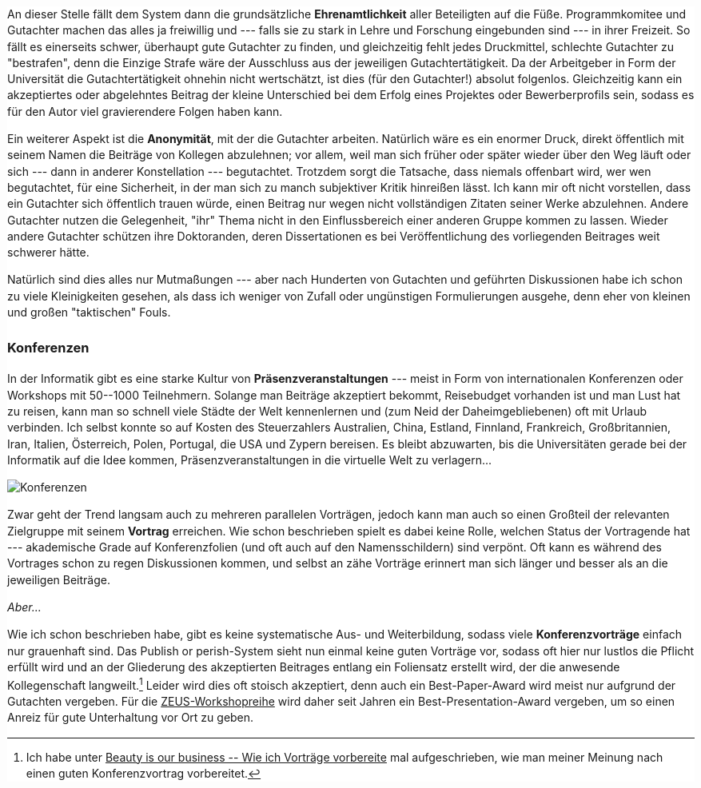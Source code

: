 [^10]: Es gibt den meisten Konferenzen und Workshops keine Möglichkeit, zu den Gutachten Stellung zu nehmen. Es bleiben Tatsachenentscheidungen, bei denen zwar theoretisch beim Programmkomitee Protest eingelegt werden kann --- ich habe jedoch nie von einem Erfolg gehört, sondern vielmehr Proteste als Ausdruck schlechter Verlierer erlebt. Gerade in diesem Kontext sind qualitativ schlechte Gutachten so frustrierend.

An dieser Stelle fällt dem System dann die grundsätzliche **Ehrenamtlichkeit** aller Beteiligten auf die Füße. Programmkomitee und Gutachter machen das alles ja freiwillig und --- falls sie zu stark in Lehre und Forschung eingebunden sind --- in ihrer Freizeit. So fällt es einerseits schwer, überhaupt gute Gutachter zu finden, und gleichzeitig fehlt jedes Druckmittel, schlechte Gutachter zu "bestrafen", denn die Einzige Strafe wäre der Ausschluss aus der jeweiligen Gutachtertätigkeit. Da der Arbeitgeber in Form der Universität die Gutachtertätigkeit ohnehin nicht wertschätzt, ist dies (für den Gutachter!) absolut folgenlos. Gleichzeitig kann ein akzeptiertes oder abgelehntes Beitrag der kleine Unterschied bei dem Erfolg eines Projektes oder Bewerberprofils sein, sodass es für den Autor viel gravierendere Folgen haben kann.

Ein weiterer Aspekt ist die **Anonymität**, mit der die Gutachter arbeiten. Natürlich wäre es ein enormer Druck, direkt öffentlich mit seinem Namen die Beiträge von Kollegen abzulehnen; vor allem, weil man sich früher oder später wieder über den Weg läuft oder sich --- dann in anderer Konstellation --- begutachtet. Trotzdem sorgt die Tatsache, dass niemals offenbart wird, wer wen begutachtet, für eine Sicherheit, in der man sich zu manch subjektiver Kritik hinreißen lässt. Ich kann mir oft nicht vorstellen, dass ein Gutachter sich öffentlich trauen würde, einen Beitrag nur wegen nicht vollständigen Zitaten seiner Werke abzulehnen. Andere Gutachter nutzen die Gelegenheit, "ihr" Thema nicht in den Einflussbereich einer anderen Gruppe kommen zu lassen. Wieder andere Gutachter schützen ihre Doktoranden, deren Dissertationen es bei Veröffentlichung des vorliegenden Beitrages weit schwerer hätte.

Natürlich sind dies alles nur Mutmaßungen --- aber nach Hunderten von Gutachten und geführten Diskussionen habe ich schon zu viele Kleinigkeiten gesehen, als dass ich weniger von Zufall oder ungünstigen Formulierungen ausgehe, denn eher von kleinen und großen "taktischen" Fouls.

### Konferenzen

In der Informatik gibt es eine starke Kultur von **Präsenzveranstaltungen** --- meist in Form von internationalen Konferenzen oder Workshops mit 50--1000 Teilnehmern. Solange man Beiträge akzeptiert bekommt, Reisebudget vorhanden ist und man Lust hat zu reisen, kann man so schnell viele Städte der Welt kennenlernen und (zum Neid der Daheimgebliebenen) oft mit Urlaub verbinden. Ich selbst konnte so auf Kosten des Steuerzahlers Australien, China, Estland, Finnland, Frankreich, Großbritannien, Iran, Italien, Österreich, Polen, Portugal, die USA und Zypern bereisen. Es bleibt abzuwarten, bis die Universitäten gerade bei der Informatik auf die Idee kommen, Präsenzveranstaltungen in die virtuelle Welt zu verlagern...

![Konferenzen](/assets/images/2014-07-22-konferenzen.jpg "Konferenzen")

Zwar geht der Trend langsam auch zu mehreren parallelen Vorträgen, jedoch kann man auch so einen Großteil der relevanten Zielgruppe mit seinem **Vortrag** erreichen. Wie schon beschrieben spielt es dabei keine Rolle, welchen Status der Vortragende hat --- akademische Grade auf Konferenzfolien (und oft auch auf den Namensschildern) sind verpönt. Oft kann es während des Vortrages schon zu regen Diskussionen kommen, und selbst an zähe Vorträge erinnert man sich länger und besser als an die jeweiligen Beiträge.

*Aber...*

Wie ich schon beschrieben habe, gibt es keine systematische Aus- und Weiterbildung, sodass viele **Konferenzvorträge** einfach nur grauenhaft sind. Das Publish or perish-System sieht nun einmal keine guten Vorträge vor, sodass oft hier nur lustlos die Pflicht erfüllt wird und an der Gliederung des akzeptierten Beitrages entlang ein Foliensatz erstellt wird, der die anwesende Kollegenschaft langweilt.[^11] Leider wird dies oft stoisch akzeptiert, denn auch ein Best-Paper-Award wird meist nur aufgrund der Gutachten vergeben. Für die [ZEUS-Workshopreihe](http://zeus-workshop.eu) wird daher seit Jahren ein Best-Presentation-Award vergeben, um so einen Anreiz für gute Unterhaltung vor Ort zu geben.


[^1]: Ich habe dabei die [Humboldt-Universität zu Berlin](https://www2.informatik.hu-berlin.de/top/www/start) als Student, studentische Hilfskraft, wissenschaftlicher Projektmitarbeiter (BMBF-Förderprogramm) und Promotionsstudent erlebt. Außerdem kenne ich die [Universität Rostock](http://www.informatik.uni-rostock.de/ls_tpp.html) als wissenschaftlicher Projektmitarbeiter (DFG-Sachbeihilfe), Promotionsstudent, Postdoc und wissenschaftlicher Mitarbeiter (Landesstelle). Durch viele Gespräche mit Kollegen an anderen deutschen Unis glaube ich, dass es woanders sehr ähnlich aussieht.
[^2]: Oder anders: Ich habe es nie wirklich geschafft, bei der Zusage einer Gutachtertätigkeit daran zu denken, mir Zeit für die Gutachten in der Zukunft einzuplanen --- oft kommt dabei hinzu, dass der genaue Umfang noch nicht feststeht. Ich weiß allerdings, dass es Kollegen mit einem viel besseren Zeitmanagement gibt.
[^3]: Ich kenne allerdings einen Professor, der sich auf Konferenzen von seinen Mitarbeitern dutzen lässt, zu Hause jedoch auf das "Sie" besteht...
[^4]: Über die Jahre kam immer wieder die Fragestellung auf, was denn passiert, wenn ein Professor seiner Lehrverpflichtung nicht oder nicht vollständig nachkommt. Einhellige Meinung: nichts. Wer sollte denn einem Professor was Böses wollen? Der Bildungsminister?
[^5]: Im letzten Semester wurde ein fakultatives halbtätiges Seminar für Dozenten angeboten, in dem man über seine Erfahrungen in der Lehre sprechen konnte...
[^6]: Nach einem akzeptierten Beitrag für eine Konferenz in Australien schlug eine Mitarbeiterin in der Verwaltung vor, sich die teure Konferenzreise (für die ausreichend Geld im Budget des Lehrstuhls vorhanden war) zu sparen und einfach nur die Teilnahmegebühr zu zahlen, damit der Artikel auch im Tagungsband gedruckt wird.
[^7]: Der [Hirsch-Index](http://de.wikipedia.org/wiki/H-Index) (auch h-Index genannt) ist eine Möglichkeit, den Einfluss eines Wissenschaftlers zu messen. Man hat einen Hirsch-Index von bspw. 5, wenn man mindestens 5 Beiträge veröffentlicht hat, die jeweils mindestens 5 mal zitiert werden. Die Definition sorgt dafür, dass weder das Publizieren von einzelnen, extrem erfolgreichen Beiträgen noch das Fluten mit hunderten uninteressanten Beiträgen zu einem hohen Index führt.
[^8]: Bei der Bewertung von Konferenzbeiträgen gibt es in der Regel Punkte wie -3 ("strong reject"), -2 ("reject"), -1 ("weak reject"), 0 ("borderline"), 1 ("weak accept"), 2 ("accept") und 3 ("strong accept"). Meist wird ein Papier von drei Gutachtern bewertet und ein Ranking entsprechend der Punkte erstellt. Anschließend ist es Aufgabe des Programmkomitees, zu entscheiden, welche Beiträge akzeptiert werden.
[^9]: Ich hatte mal den Fall, dass mir bei einem zu begutachtendem Beitrag auffiel, dass die sprachliche Qualität zwischen den Absätzen enorm schwankte. Letztlich konnte ich mir nicht vorstellen, dass auch bei mehreren Autoren eine solche Varianz durchgehen würde, und ich begann, einzelne Absätze zu googlen. Schnell stellte sich heraus, dass das Papier eine Melange aus zwei anderen Beiträgen fremder, nicht zitierter Autoren war, die nur durch (offenbar selbst fabrizierten) Übergangsabsätzen zusammengehalten wurden. Ich schrieb dies in mein Gutachten und gab dem Paper die schlechteste Punktzahl. Anschließend musste ich mich in der Diskussion durchsetzen, dass das Papier trotz vermeintlich interessanten Thema abzulehnen sei. Das Programmkomitee hatte Angst, nicht genügend Beiträge für ihren Workshop zu bekommen, sodass der Plagiatsfall heruntergespielt wurde. Letztlich wurde der Beitrag abgelehnt, jedoch sicherlich später woanders neu eingereicht. Eine Mail von mir an die Institutsleitung der Plagiatautoren blieb unbeantwortet.
[^11]: Ich habe unter [Beauty is our business -- Wie ich Vorträge vorbereite](20131204/beauty/) mal aufgeschrieben, wie man meiner Meinung nach einen guten Konferenzvortrag vorbereitet.
[^12]: Aus unerfindlichen Gründen kostet dann der 1000-seitige Tagungsband genau so viel Geld wie ein 128-MB-Stick, auf dem die PDF-Versionen der Beiträge liegen, die sich jeder Universitätsangehöriger ohnehin schon vor der Konferenz von der Springer-Webseite laden kann --- meist also auch direkt aus dem WLAN auf der Tagung...